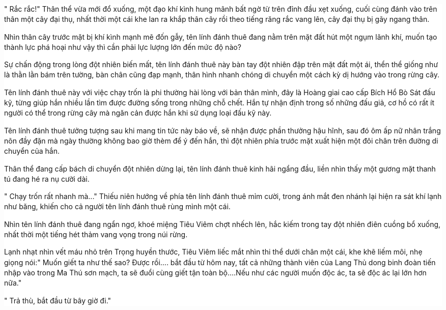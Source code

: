 " Rắc rắc!" Thân thể vừa mới đổ xuống, một đạo khí kình hung mãnh bất ngờ từ trên đỉnh đầu xẹt xuống, cuối cùng đánh vào trên thân một cây đại thụ, nhất thời một cái khe lan ra khắp thân cây rồi theo tiếng răng rắc vang lên, cây đại thụ bị gãy ngang thân.

Nhìn thân cây trước mặt bị khí kình mạnh mẽ đốn gẫy, tên lính đánh thuê đang nằm trên mặt đất hút một ngụm lãnh khí, muốn tạo thành lực phá hoại như vậy thì cần phải lực lượng lớn đến mức độ nào?

Sự chấn động trong lòng đột nhiên biến mất, tên lính đánh thuê này bàn tay đột nhiên đập trên mặt đất một ái, thển thể giống như là thằn lằn bám trên tường, bàn chân cũng đạp mạnh, thân hình nhanh chóng di chuyển một cách kỳ dị hướng vào trong rừng cây.

Tên lính đánh thuê này với việc chạy trốn là phi thường hài lòng với bản thân mình, đây là Hoàng giai cao cấp Bích Hổ Bò Sát đấu kỹ, từng giúp hắn nhiều lần tìm được đường sống trong những chỗ chết. Hắn tự nhận định trong số những đấu giả, cơ hồ có rất ít người có thể trong rừng cây mà ngăn cản được hắn khi sử dụng loại đấu kỹ này.

Tên lính đánh thuê tưởng tượng sau khi mang tin tức này báo về, sẽ nhận được phần thưởng hậu hĩnh, sau đó ôm ấp nữ nhân trắng nõn đầy đặn mà ngày thường không bao giờ thèm để ý đến hắn, thì đột nhiên phía trước mặt xuất hiện một đôi chân trên đường di chuyển của hắn.

Thân thể đang cấp bách di chuyển đột nhiên dừng lại, tên lính đánh thuê kinh hãi ngẩng đầu, liền nhìn thấy một gương mặt thanh tú đang hé ra nụ cười dài.

" Chạy trốn rất nhanh mà..." Thiếu niên hướng về phía tên lính đánh thuê mỉm cười, trong ánh mắt đen nhánh lại hiện ra sát khí lạnh như băng, khiến cho cả người tên lính đánh thuê rùng mình một cái.

Nhìn tên lính đánh thuê đang ngẩn ngơ, khoé miệng Tiêu Viêm chợt nhếch lên, hắc kiếm trong tay đột nhiên điên cuồng bổ xuống, nhất thời một tiếng hét thảm vang vọng trong núi rừng.

Lạnh nhạt nhìn vết máu nhỏ trên Trọng huyền thước, Tiêu Viêm liếc mắt nhìn thi thể dưới chân một cái, khe khẽ liếm môi, nhẹ giọng nói:" Muốn giết ta như thế sao? Được rồi.... bắt đầu từ hôm nay, tất cả những thành viên của Lang Thủ dong binh đoàn tiến nhập vào trong Ma Thú sơn mạch, ta sẽ đuổi cùng giết tận toàn bộ....Nếu như các người muốn độc ác, ta sẽ độc ác lại lớn hơn nữa."

" Trả thù, bắt đầu từ bây giờ đi."




